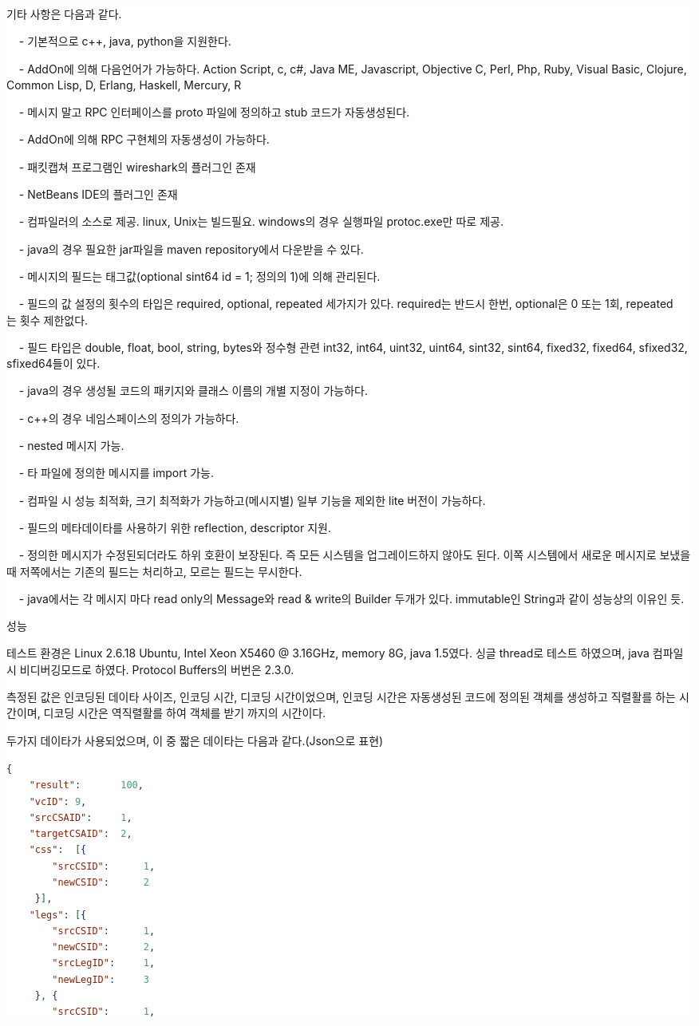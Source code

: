 ```java
```
기타 사항은 다음과 같다.

    - 기본적으로 c++, java, python을 지원한다.

    - AddOn에 의해 다음언어가 가능하다. Action Script, c, c#, Java ME, Javascript, Objective C, Perl, Php, Ruby, Visual Basic, Clojure, Common Lisp, D, Erlang, Haskell, Mercury, R

    - 메시지 말고 RPC 인터페이스를 proto 파일에 정의하고 stub 코드가 자동생성된다.

    - AddOn에 의해 RPC 구현체의 자동생성이 가능하다.

    - 패킷캡쳐 프로그램인 wireshark의 플러그인 존재

    - NetBeans IDE의 플러그인 존재

    - 컴파일러의 소스로 제공. linux, Unix는 빌드필요. windows의 경우 실행파일 protoc.exe만 따로 제공.

    - java의 경우 필요한 jar파일을 maven repository에서 다운받을 수 있다.

    - 메시지의 필드는 태그값(optional sint64 id = 1; 정의의 1)에 의해 관리된다. 

    - 필드의 값 설정의 횟수의 타입은 required, optional, repeated 세가지가 있다. required는 반드시 한번, optional은 0 또는 1회, repeated는 횟수 제한없다.

    - 필드 타입은 double, float, bool, string, bytes와 정수형 관련 int32, int64, uint32, uint64, sint32, sint64, fixed32, fixed64, sfixed32, sfixed64들이 있다.

    - java의 경우 생성될 코드의 패키지와 클래스 이름의 개별 지정이 가능하다.

    - c++의 경우 네임스페이스의 정의가 가능하다.

    - nested 메시지 가능.

    - 타 파일에 정의한 메시지를 import 가능.

    - 컴파일 시 성능 최적화, 크기 최적화가 가능하고(메시지별) 일부 기능을 제외한 lite 버전이 가능하다.

    - 필드의 메타데이타를 사용하기 위한 reflection, descriptor 지원.

    - 정의한 메시지가 수정된되더라도 하위 호환이 보장된다. 즉 모든 시스템을 업그레이드하지 않아도 된다. 이쪽 시스템에서 새로운 메시지로 보냈을 때 저쪽에서는 기존의 필드는 처리하고, 모르는 필드는 무시한다. 

    - java에서는 각 메시지 마다 read only의 Message와 read & write의 Builder 두개가 있다. immutable인 String과 같이 성능상의 이유인 듯.


성능

테스트 환경은 Linux 2.6.18 Ubuntu, Intel Xeon X5460 @ 3.16GHz, memory 8G, java 1.5였다.
싱글 thread로 테스트 하였으며, java 컴파일 시 비디버깅모드로 하였다.
Protocol Buffers의 버번은 2.3.0.

측정된 값은 인코딩된 데이타 사이즈, 인코딩 시간, 디코딩 시간이었으며, 인코딩 시간은 자동생성된 코드에 정의된 객체를 생성하고 직렬활를 하는 시간이며, 디코딩 시간은 역직렬활를 하여 객체를 받기 까지의 시간이다.

두가지 데이타가 사용되었으며, 이 중 짧은 데이타는 다음과 같다.(Json으로 표현)
```json
{
    "result":       100,
    "vcID": 9,
    "srcCSAID":     1,
    "targetCSAID":  2,
    "css":  [{
        "srcCSID":      1,
        "newCSID":      2
     }],
    "legs": [{
        "srcCSID":      1,
        "newCSID":      2,
        "srcLegID":     1,
        "newLegID":     3
     }, {
        "srcCSID":      1,
```